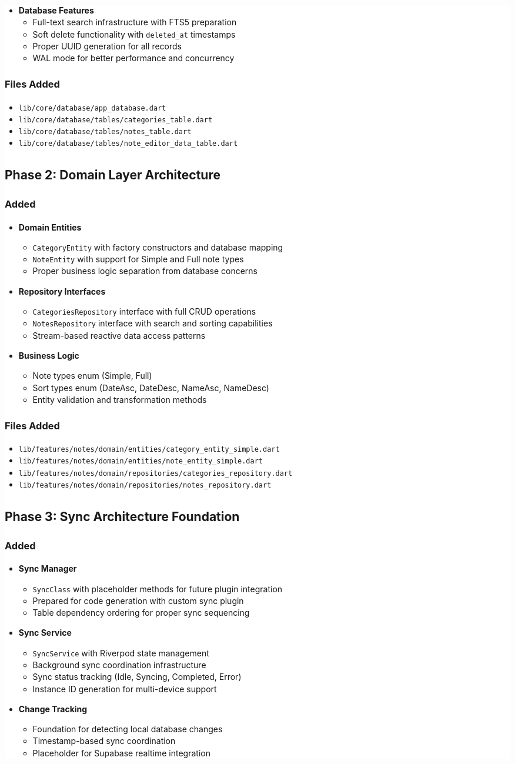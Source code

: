 - **Database Features**
  - Full-text search infrastructure with FTS5 preparation
  - Soft delete functionality with `deleted_at` timestamps  
  - Proper UUID generation for all records
  - WAL mode for better performance and concurrency

### Files Added
- `lib/core/database/app_database.dart`
- `lib/core/database/tables/categories_table.dart`
- `lib/core/database/tables/notes_table.dart`
- `lib/core/database/tables/note_editor_data_table.dart`

## Phase 2: Domain Layer Architecture

### Added
- **Domain Entities**
  - `CategoryEntity` with factory constructors and database mapping
  - `NoteEntity` with support for Simple and Full note types
  - Proper business logic separation from database concerns
  
- **Repository Interfaces**
  - `CategoriesRepository` interface with full CRUD operations
  - `NotesRepository` interface with search and sorting capabilities
  - Stream-based reactive data access patterns
  
- **Business Logic**
  - Note types enum (Simple, Full)
  - Sort types enum (DateAsc, DateDesc, NameAsc, NameDesc)
  - Entity validation and transformation methods

### Files Added
- `lib/features/notes/domain/entities/category_entity_simple.dart`
- `lib/features/notes/domain/entities/note_entity_simple.dart`
- `lib/features/notes/domain/repositories/categories_repository.dart`
- `lib/features/notes/domain/repositories/notes_repository.dart`

## Phase 3: Sync Architecture Foundation

### Added
- **Sync Manager**
  - `SyncClass` with placeholder methods for future plugin integration
  - Prepared for code generation with custom sync plugin
  - Table dependency ordering for proper sync sequencing
  
- **Sync Service**  
  - `SyncService` with Riverpod state management
  - Background sync coordination infrastructure
  - Sync status tracking (Idle, Syncing, Completed, Error)
  - Instance ID generation for multi-device support
  
- **Change Tracking**
  - Foundation for detecting local database changes
  - Timestamp-based sync coordination
  - Placeholder for Supabase realtime integration
